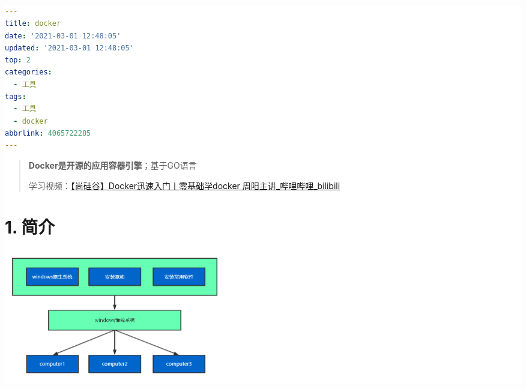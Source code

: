 ```yaml
---
title: docker
date: '‎2021‎-03‎-‎01‏‎ 12:48:05'
updated: '‎2021‎-03‎-‎01‏‎ 12:48:05'
top: 2
categories:
  - 工具
tags:
  - 工具
  - docker
abbrlink: 4065722285
---
```


>   **Docker是开源的应用容器引擎**；基于GO语言
>
>   学习视频：[【尚硅谷】Docker迅速入门丨零基础学docker 周阳主讲_哔哩哔哩_bilibili](https://www.bilibili.com/video/BV1Ls411n7mx)



# 1. 简介



<img src="4-docker/image-20210301133636893.png" alt="image-20210301133636893" style="zoom:50%;" />
